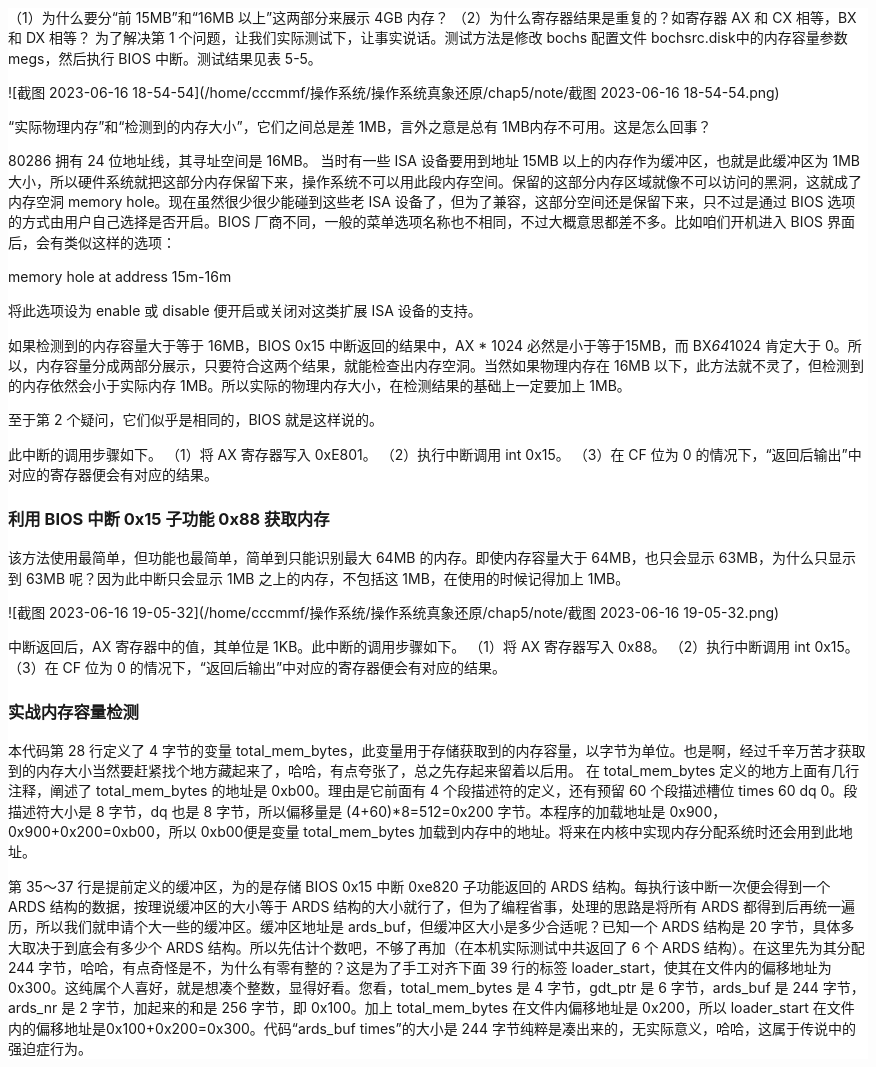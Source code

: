 （1）为什么要分“前 15MB”和“16MB 以上”这两部分来展示 4GB 内存？
（2）为什么寄存器结果是重复的？如寄存器 AX 和 CX 相等，BX 和 DX 相等？
为了解决第 1 个问题，让我们实际测试下，让事实说话。测试方法是修改 bochs 配置文件 bochsrc.disk中的内存容量参数 megs，然后执行 BIOS 中断。测试结果见表 5-5。

![截图 2023-06-16 18-54-54](/home/cccmmf/操作系统/操作系统真象还原/chap5/note/截图 2023-06-16 18-54-54.png)

“实际物理内存”和“检测到的内存大小”，它们之间总是差 1MB，言外之意是总有 1MB内存不可用。这是怎么回事？

80286 拥有 24 位地址线，其寻址空间是 16MB。
当时有一些 ISA 设备要用到地址 15MB 以上的内存作为缓冲区，也就是此缓冲区为 1MB 大小，所以硬件系统就把这部分内存保留下来，操作系统不可以用此段内存空间。保留的这部分内存区域就像不可以访问的黑洞，这就成了内存空洞 memory hole。现在虽然很少很少能碰到这些老 ISA 设备了，但为了兼容，这部分空间还是保留下来，只不过是通过 BIOS 选项的方式由用户自己选择是否开启。BIOS 厂商不同，一般的菜单选项名称也不相同，不过大概意思都差不多。比如咱们开机进入 BIOS 界面后，会有类似这样的选项：

memory hole at address 15m-16m

将此选项设为 enable 或 disable 便开启或关闭对这类扩展 ISA 设备的支持。

如果检测到的内存容量大于等于 16MB，BIOS 0x15 中断返回的结果中，AX * 1024 必然是小于等于15MB，而 BX*64*1024 肯定大于 0。所以，内存容量分成两部分展示，只要符合这两个结果，就能检查出内存空洞。当然如果物理内存在 16MB 以下，此方法就不灵了，但检测到的内存依然会小于实际内存
1MB。所以实际的物理内存大小，在检测结果的基础上一定要加上 1MB。

至于第 2 个疑问，它们似乎是相同的，BIOS 就是这样说的。

此中断的调用步骤如下。
（1）将 AX 寄存器写入 0xE801。
（2）执行中断调用 int 0x15。
（3）在 CF 位为 0 的情况下，“返回后输出”中对应的寄存器便会有对应的结果。

### 利用 BIOS 中断 0x15 子功能 0x88 获取内存

该方法使用最简单，但功能也最简单，简单到只能识别最大 64MB 的内存。即使内存容量大于 64MB，也只会显示 63MB，为什么只显示到 63MB 呢？因为此中断只会显示 1MB 之上的内存，不包括这 1MB，在使用的时候记得加上 1MB。

![截图 2023-06-16 19-05-32](/home/cccmmf/操作系统/操作系统真象还原/chap5/note/截图 2023-06-16 19-05-32.png)

中断返回后，AX 寄存器中的值，其单位是 1KB。此中断的调用步骤如下。
（1）将 AX 寄存器写入 0x88。
（2）执行中断调用 int 0x15。
（3）在 CF 位为 0 的情况下，“返回后输出”中对应的寄存器便会有对应的结果。

### 实战内存容量检测

本代码第 28 行定义了 4 字节的变量 total_mem_bytes，此变量用于存储获取到的内存容量，以字节为单位。也是啊，经过千辛万苦才获取到的内存大小当然要赶紧找个地方藏起来了，哈哈，有点夸张了，总之先存起来留着以后用。
在 total_mem_bytes 定义的地方上面有几行注释，阐述了 total_mem_bytes 的地址是 0xb00。理由是它前面有 4 个段描述符的定义，还有预留 60 个段描述槽位 times 60 dq 0。段描述符大小是 8 字节，dq 也是 8 字节，所以偏移量是 (4+60)*8=512=0x200 字节。本程序的加载地址是 0x900，0x900+0x200=0xb00，所以 0xb00便是变量 total_mem_bytes 加载到内存中的地址。将来在内核中实现内存分配系统时还会用到此地址。

第 35～37 行是提前定义的缓冲区，为的是存储 BIOS 0x15 中断 0xe820 子功能返回的 ARDS 结构。每执行该中断一次便会得到一个 ARDS 结构的数据，按理说缓冲区的大小等于 ARDS 结构的大小就行了，但为了编程省事，处理的思路是将所有 ARDS 都得到后再统一遍历，所以我们就申请个大一些的缓冲区。缓冲区地址是 ards_buf，但缓冲区大小是多少合适呢？已知一个 ARDS 结构是 20 字节，具体多大取决于到底会有多少个 ARDS 结构。所以先估计个数吧，不够了再加（在本机实际测试中共返回了 6 个 ARDS 结构）。在这里先为其分配 244 字节，哈哈，有点奇怪是不，为什么有零有整的？这是为了手工对齐下面 39 行的标签 loader_start，使其在文件内的偏移地址为 0x300。这纯属个人喜好，就是想凑个整数，显得好看。您看，total_mem_bytes
是 4 字节，gdt_ptr 是 6 字节，ards_buf 是 244 字节，ards_nr 是 2 字节，加起来的和是 256 字节，即 0x100。加上 total_mem_bytes 在文件内偏移地址是 0x200，所以 loader_start 在文件内的偏移地址是0x100+0x200=0x300。代码“ards_buf times”的大小是 244 字节纯粹是凑出来的，无实际意义，哈哈，这属于传说中的强迫症行为。
